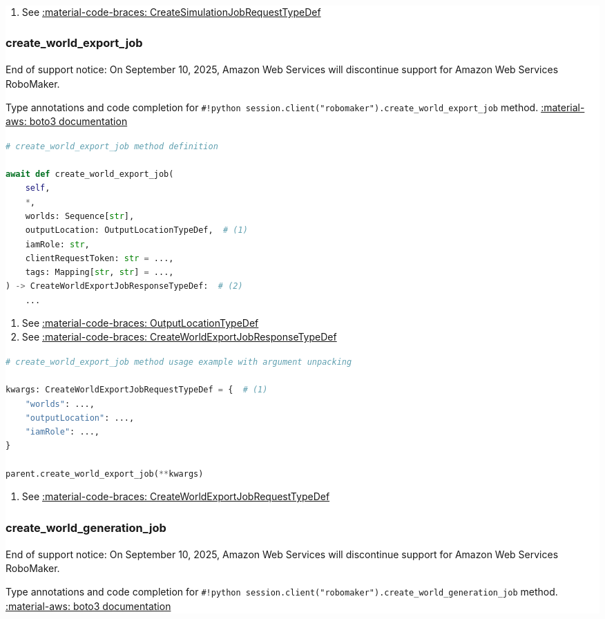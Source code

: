 1. See [:material-code-braces: CreateSimulationJobRequestTypeDef](./type_defs.md#createsimulationjobrequesttypedef)

### create\_world\_export\_job

End of support notice: On September 10, 2025, Amazon Web Services will
discontinue support for Amazon Web Services RoboMaker.

Type annotations and code completion for `#!python session.client("robomaker").create_world_export_job` method.
[:material-aws: boto3 documentation](https://boto3.amazonaws.com/v1/documentation/api/latest/reference/services/robomaker.html#RoboMaker.Client)

```python
# create_world_export_job method definition

await def create_world_export_job(
    self,
    *,
    worlds: Sequence[str],
    outputLocation: OutputLocationTypeDef,  # (1)
    iamRole: str,
    clientRequestToken: str = ...,
    tags: Mapping[str, str] = ...,
) -> CreateWorldExportJobResponseTypeDef:  # (2)
    ...
```

1. See [:material-code-braces: OutputLocationTypeDef](./type_defs.md#outputlocationtypedef)
2. See [:material-code-braces: CreateWorldExportJobResponseTypeDef](./type_defs.md#createworldexportjobresponsetypedef)


```python
# create_world_export_job method usage example with argument unpacking

kwargs: CreateWorldExportJobRequestTypeDef = {  # (1)
    "worlds": ...,
    "outputLocation": ...,
    "iamRole": ...,
}

parent.create_world_export_job(**kwargs)
```

1. See [:material-code-braces: CreateWorldExportJobRequestTypeDef](./type_defs.md#createworldexportjobrequesttypedef)

### create\_world\_generation\_job

End of support notice: On September 10, 2025, Amazon Web Services will
discontinue support for Amazon Web Services RoboMaker.

Type annotations and code completion for `#!python session.client("robomaker").create_world_generation_job` method.
[:material-aws: boto3 documentation](https://boto3.amazonaws.com/v1/documentation/api/latest/reference/services/robomaker.html#RoboMaker.Client)
